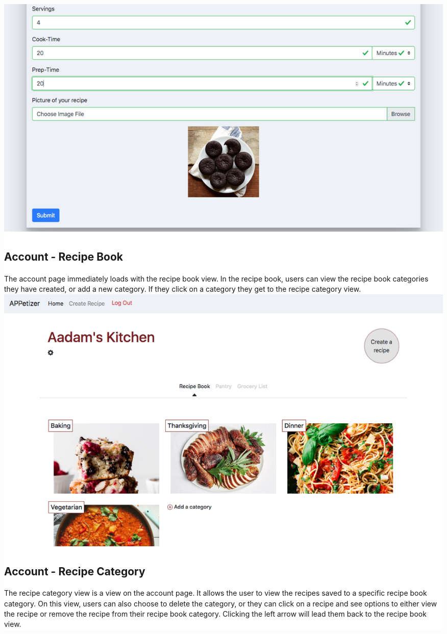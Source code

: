 ![Create3](mockups/create3.png)
## Account - Recipe Book
The account page immediately loads with the recipe book view. In the recipe book, users can view the recipe book categories they have created, or add a new category. If they click on a category they get to the recipe category view.
![Recipebook](mockups/recipebook.png)
## Account - Recipe Category
The recipe category view is a view on the account page. It allows the user to view the recipes saved to a specific recipe book category. On this view, users can also choose to delete the category, or they can click on a recipe and see options to either view the recipe or remove the recipe from their recipe book category. Clicking the left arrow will lead them back to the recipe book view.
